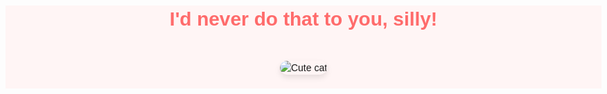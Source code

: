 <!DOCTYPE html>
<html>
<head>
    <title>Message</title>
    <style>
        body {
            font-family: Arial, sans-serif;
            text-align: center;
            background-color: #fff5f5;
            padding: 20px;
        }
        h1 {
            color: #ff6b6b;
        }
        .cat-image {
            max-width: 400px;
            border-radius: 10px;
            margin: 20px auto;
            box-shadow: 0 4px 8px rgba(0, 0, 0, 0.1);
        }
    </style>
</head>
<body>
    <h1>I'd never do that to you, silly!</h1>
    <img class="cat-image" src="https://cataas.com/cat?width=400" alt="Cute cat">
</body>
</html>
